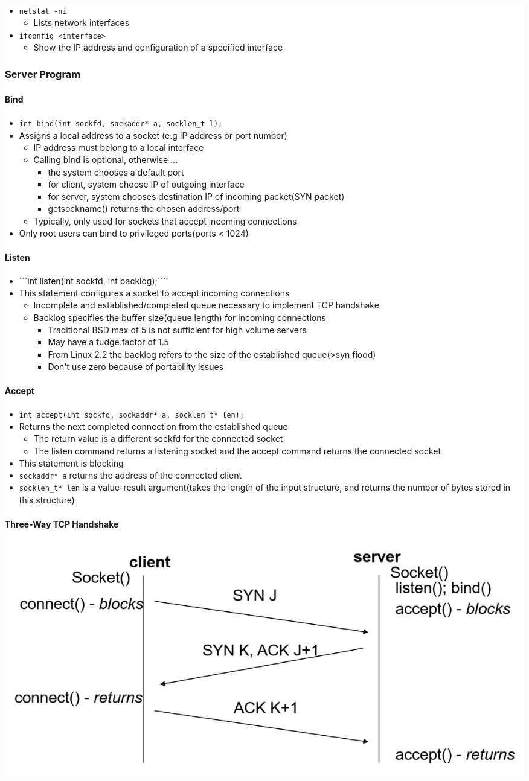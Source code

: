 - ```netstat -ni```
  - Lists network interfaces
- ```ifconfig <interface>```
  - Show the IP address and configuration of a specified interface

### Server Program

#### Bind

- ```int bind(int sockfd, sockaddr* a, socklen_t l);```
- Assigns a local address to a socket (e.g IP address or port number)
  - IP address must belong to a local interface
  - Calling bind is optional, otherwise ...
    - the system chooses a default port
    - for client, system choose IP of outgoing interface
    - for server, system chooses destination IP of incoming packet(SYN packet)
    - getsockname() returns the chosen address/port
  - Typically, only used for sockets that accept incoming connections
- Only root users can bind to privileged ports(ports < 1024)

#### Listen

- ```int listen(int sockfd, int backlog);````
- This statement configures a socket to accept incoming connections
  - Incomplete and established/completed queue necessary to implement TCP handshake
  - Backlog specifies the buffer size(queue length) for incoming connections
    - Traditional BSD max of 5 is not sufficient for high volume servers
    - May have a fudge factor of 1.5
    - From Linux 2.2 the backlog refers to the size of the established queue(>syn flood)
    - Don't use zero because of portability issues

#### Accept

- ```int accept(int sockfd, sockaddr* a, socklen_t* len);```
- Returns the next completed connection from the established queue
  - The return value is a different sockfd for the connected socket
  - The listen command returns a listening socket and the accept command returns the connected socket
- This statement is blocking
- ```sockaddr* a``` returns the address of the connected client
- ```socklen_t* len``` is a value-result argument(takes the length of the input structure, and returns the number of bytes stored in this structure)

#### Three-Way TCP Handshake

![TCP handshake](/resources/images/net_cent/tcphandshake.png)
